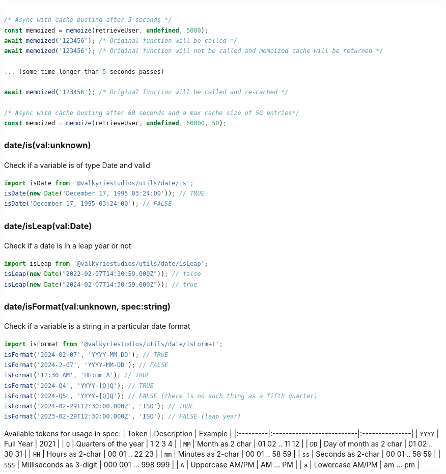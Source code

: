 ```typescript

/* Async with cache busting after 5 seconds */
const memoized = memoize(retrieveUser, undefined, 5000);
await memoized('123456'); /* Original function will be called */
await memoized('123456'); /* Original function will not be called and memoized cache will be returned */

... (some time longer than 5 seconds passes)

await memoized('123456'); /* Original function will be called and re-cached */

/* Async with cache busting after 60 seconds and a max cache size of 50 entries*/
const memoized = memoize(retrieveUser, undefined, 60000, 50);
```

### date/is(val:unknown)
Check if a variable is of type Date and valid
```typescript
import isDate from '@valkyriestudios/utils/date/is';
isDate(new Date('December 17, 1995 03:24:00')); // TRUE
isDate('December 17, 1995 03:24:00'); // FALSE
```

### date/isLeap(val:Date)
Check if a date is in a leap year or not
```typescript
import isLeap from '@valkyriestudios/utils/date/isLeap';
isLeap(new Date("2022-02-07T14:30:59.000Z")); // false
isLeap(new Date("2024-02-07T14:30:59.000Z")); // true
```

### date/isFormat(val:unknown, spec:string)
Check if a variable is a string in a particular date format
```typescript
import isFormat from '@valkyriestudios/utils/date/isFormat';
isFormat('2024-02-07', 'YYYY-MM-DD'); // TRUE
isFormat('2024-2-07', 'YYYY-MM-DD'); // FALSE
isFormat('12:30 AM', 'HH:mm A'); // TRUE
isFormat('2024-Q4', 'YYYY-[Q]Q'); // TRUE
isFormat('2024-Q5', 'YYYY-[Q]Q'); // FALSE (there is no such thing as a fifth quarter)
isFormat('2024-02-29T12:30:00.000Z', 'ISO'); // TRUE
isFormat('2023-02-29T12:30:00.000Z', 'ISO'); // FALSE (leap year)
```

Available tokens for usage in spec:
| Token     | Description               | Example       |
|:---------|:--------------------------|:---------------|
| `YYYY` | Full Year | 2021 |
| `Q` | Quarters of the year | 1 2 3 4 |
| `MM` | Month as 2 char | 01 02 .. 11 12 |
| `DD` | Day of month as 2 char | 01 02 .. 30 31 |
| `HH` | Hours as 2-char | 00 01 .. 22 23 |
| `mm` | Minutes as 2-char | 00 01 .. 58 59 |
| `ss` | Seconds as 2-char | 00 01 .. 58 59 |
| `SSS` | Milliseconds as 3-digit | 000 001 ... 998 999 |
| `A` | Uppercase AM/PM | AM ... PM |
| `a` | Lowercase AM/PM | am ... pm |